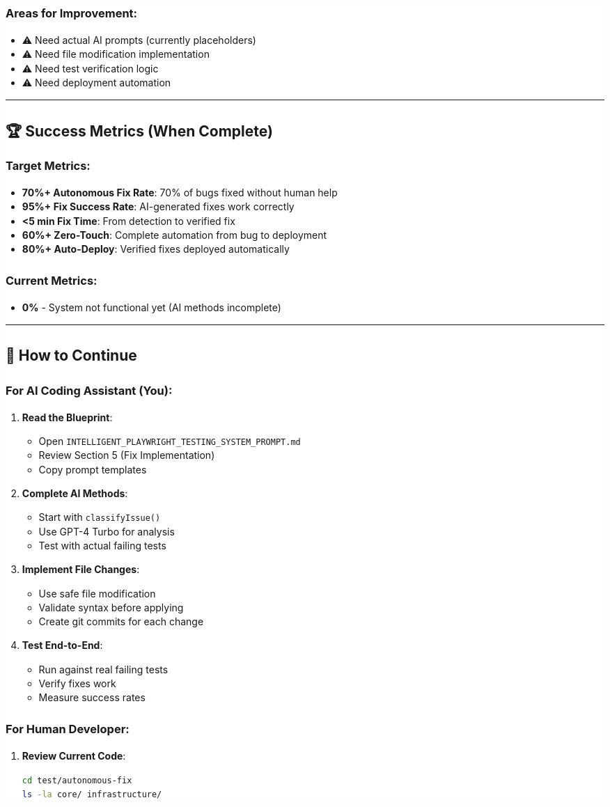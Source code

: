 ### Areas for Improvement:
- ⚠️ Need actual AI prompts (currently placeholders)
- ⚠️ Need file modification implementation
- ⚠️ Need test verification logic
- ⚠️ Need deployment automation

---

## 🏆 Success Metrics (When Complete)

### Target Metrics:
- **70%+ Autonomous Fix Rate**: 70% of bugs fixed without human help
- **95%+ Fix Success Rate**: AI-generated fixes work correctly
- **<5 min Fix Time**: From detection to verified fix
- **60%+ Zero-Touch**: Complete automation from bug to deployment
- **80%+ Auto-Deploy**: Verified fixes deployed automatically

### Current Metrics:
- **0%** - System not functional yet (AI methods incomplete)

---

## 🤝 How to Continue

### For AI Coding Assistant (You):

1. **Read the Blueprint**:
   - Open `INTELLIGENT_PLAYWRIGHT_TESTING_SYSTEM_PROMPT.md`
   - Review Section 5 (Fix Implementation)
   - Copy prompt templates

2. **Complete AI Methods**:
   - Start with `classifyIssue()`
   - Use GPT-4 Turbo for analysis
   - Test with actual failing tests

3. **Implement File Changes**:
   - Use safe file modification
   - Validate syntax before applying
   - Create git commits for each change

4. **Test End-to-End**:
   - Run against real failing tests
   - Verify fixes work
   - Measure success rates

### For Human Developer:

1. **Review Current Code**:
   ```bash
   cd test/autonomous-fix
   ls -la core/ infrastructure/
   ```
